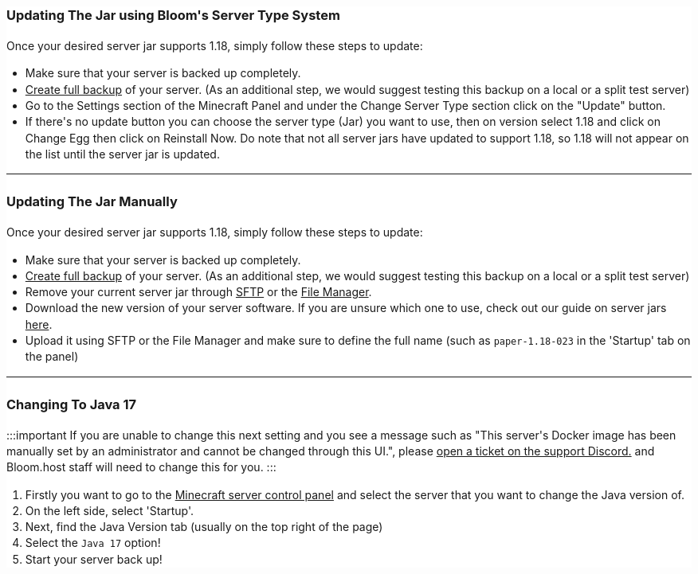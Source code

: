 ### Updating The Jar using Bloom's Server Type System
Once your desired server jar supports 1.18, simply follow these steps to update:
- Make sure that your server is backed up completely.
- [Create full backup](../using_the_panel/backups.md) of your server. (As an additional step, we would suggest testing this backup on a local or a split test server)
- Go to the Settings section of the Minecraft Panel and under the Change Server Type section click on the "Update" button.
- If there's no update button you can choose the server type (Jar) you want to use, then on version select 1.18 and click on Change Egg then click on Reinstall Now. Do note that not all server jars have updated to support 1.18, so 1.18 will not appear on the list until the server jar is updated. 

---


### Updating The Jar Manually
Once your desired server jar supports 1.18, simply follow these steps to update:
- Make sure that your server is backed up completely.
- [Create full backup](../using_the_panel/backups.md) of your server. (As an additional step, we would suggest testing this backup on a local or a split test server)
- Remove your current server jar through [SFTP](../using_the_panel/sftp.md) or the [File Manager](../using_the_panel/file-manager-controls.md).
- Download the new version of your server software. If you are unsure which one to use, check out our guide on server jars [here](jars.md).
- Upload it using SFTP or the File Manager and make sure to define the full name (such as `paper-1.18-023` in the 'Startup' tab on the panel)

---

### Changing To Java 17

:::important
If you are unable to change this next setting and you see a message such as "This server's Docker image has been manually set by an administrator and cannot be changed through this UI.", please [open a ticket on the support Discord.](https://discord.com/invite/bloom) and Bloom.host staff will need to change this for you.
:::

1. Firstly you want to go to the [Minecraft server control panel](https://mc.bloom.host/) and select the server that you want to change the Java version of.
2. On the left side, select 'Startup'.
3. Next, find the Java Version tab (usually on the top right of the page) 
4. Select the `Java 17` option!
5. Start your server back up!
